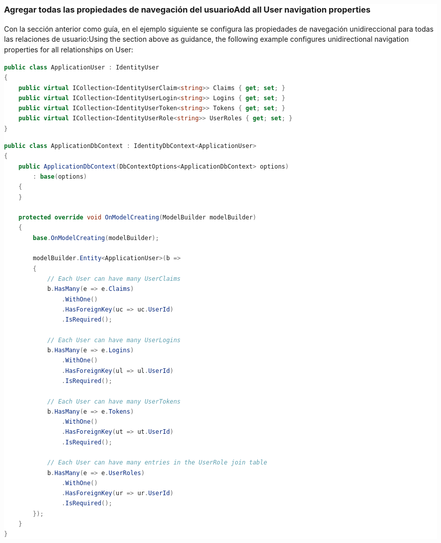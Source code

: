 ### <a name="add-all-user-navigation-properties"></a><span data-ttu-id="e57e7-249">Agregar todas las propiedades de navegación del usuario</span><span class="sxs-lookup"><span data-stu-id="e57e7-249">Add all User navigation properties</span></span>

<span data-ttu-id="e57e7-250">Con la sección anterior como guía, en el ejemplo siguiente se configura las propiedades de navegación unidireccional para todas las relaciones de usuario:</span><span class="sxs-lookup"><span data-stu-id="e57e7-250">Using the section above as guidance, the following example configures unidirectional navigation properties for all relationships on User:</span></span>

```csharp
public class ApplicationUser : IdentityUser
{
    public virtual ICollection<IdentityUserClaim<string>> Claims { get; set; }
    public virtual ICollection<IdentityUserLogin<string>> Logins { get; set; }
    public virtual ICollection<IdentityUserToken<string>> Tokens { get; set; }
    public virtual ICollection<IdentityUserRole<string>> UserRoles { get; set; }
}
```

```csharp
public class ApplicationDbContext : IdentityDbContext<ApplicationUser>
{
    public ApplicationDbContext(DbContextOptions<ApplicationDbContext> options)
        : base(options)
    {
    }

    protected override void OnModelCreating(ModelBuilder modelBuilder)
    {
        base.OnModelCreating(modelBuilder);

        modelBuilder.Entity<ApplicationUser>(b =>
        {
            // Each User can have many UserClaims
            b.HasMany(e => e.Claims)
                .WithOne()
                .HasForeignKey(uc => uc.UserId)
                .IsRequired();

            // Each User can have many UserLogins
            b.HasMany(e => e.Logins)
                .WithOne()
                .HasForeignKey(ul => ul.UserId)
                .IsRequired();

            // Each User can have many UserTokens
            b.HasMany(e => e.Tokens)
                .WithOne()
                .HasForeignKey(ut => ut.UserId)
                .IsRequired();

            // Each User can have many entries in the UserRole join table
            b.HasMany(e => e.UserRoles)
                .WithOne()
                .HasForeignKey(ur => ur.UserId)
                .IsRequired();
        });
    }
}
```
